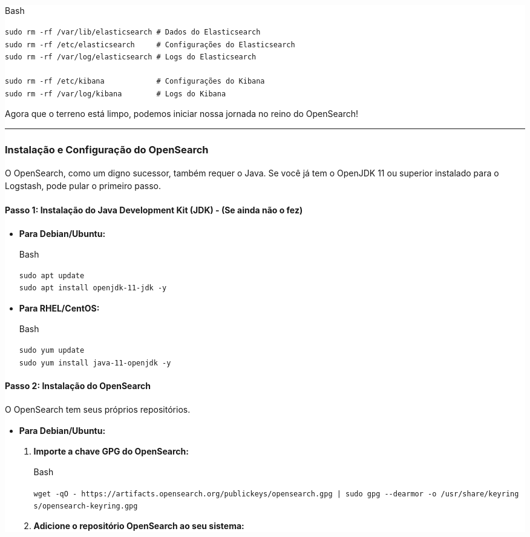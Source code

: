 Bash

```
sudo rm -rf /var/lib/elasticsearch # Dados do Elasticsearch
sudo rm -rf /etc/elasticsearch     # Configurações do Elasticsearch
sudo rm -rf /var/log/elasticsearch # Logs do Elasticsearch

sudo rm -rf /etc/kibana            # Configurações do Kibana
sudo rm -rf /var/log/kibana        # Logs do Kibana
```

Agora que o terreno está limpo, podemos iniciar nossa jornada no reino do OpenSearch!

---

### Instalação e Configuração do OpenSearch

O OpenSearch, como um digno sucessor, também requer o Java. Se você já tem o OpenJDK 11 ou superior instalado para o Logstash, pode pular o primeiro passo.

#### Passo 1: Instalação do Java Development Kit (JDK) - (Se ainda não o fez)

- **Para Debian/Ubuntu:**
    
    Bash
    
    ```
    sudo apt update
    sudo apt install openjdk-11-jdk -y
    ```
    
- **Para RHEL/CentOS:**
    
    Bash
    
    ```
    sudo yum update
    sudo yum install java-11-openjdk -y
    ```
    

#### Passo 2: Instalação do OpenSearch

O OpenSearch tem seus próprios repositórios.

- **Para Debian/Ubuntu:**
    
    1. **Importe a chave GPG do OpenSearch:**
        
        Bash
        
        ```
        wget -qO - https://artifacts.opensearch.org/publickeys/opensearch.gpg | sudo gpg --dearmor -o /usr/share/keyrings/opensearch-keyring.gpg
        ```
        
    2. **Adicione o repositório OpenSearch ao seu sistema:**
        